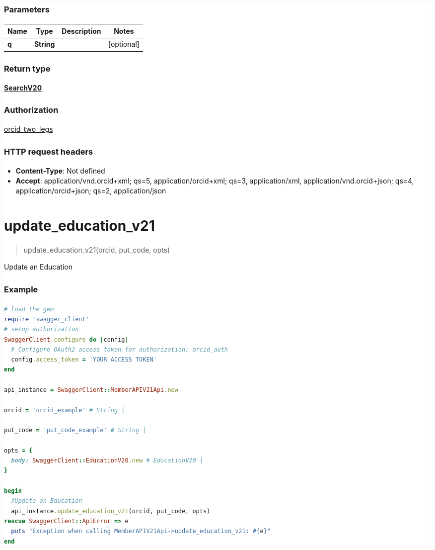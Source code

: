 ### Parameters

Name | Type | Description  | Notes
------------- | ------------- | ------------- | -------------
 **q** | **String**|  | [optional] 

### Return type

[**SearchV20**](SearchV20.md)

### Authorization

[orcid_two_legs](../README.md#orcid_two_legs)

### HTTP request headers

 - **Content-Type**: Not defined
 - **Accept**: application/vnd.orcid+xml; qs=5, application/orcid+xml; qs=3, application/xml, application/vnd.orcid+json; qs=4, application/orcid+json; qs=2, application/json



# **update_education_v21**
> update_education_v21(orcid, put_code, opts)

Update an Education



### Example
```ruby
# load the gem
require 'swagger_client'
# setup authorization
SwaggerClient.configure do |config|
  # Configure OAuth2 access token for authorization: orcid_auth
  config.access_token = 'YOUR ACCESS TOKEN'
end

api_instance = SwaggerClient::MemberAPIV21Api.new

orcid = 'orcid_example' # String | 

put_code = 'put_code_example' # String | 

opts = { 
  body: SwaggerClient::EducationV20.new # EducationV20 | 
}

begin
  #Update an Education
  api_instance.update_education_v21(orcid, put_code, opts)
rescue SwaggerClient::ApiError => e
  puts "Exception when calling MemberAPIV21Api->update_education_v21: #{e}"
end
```
